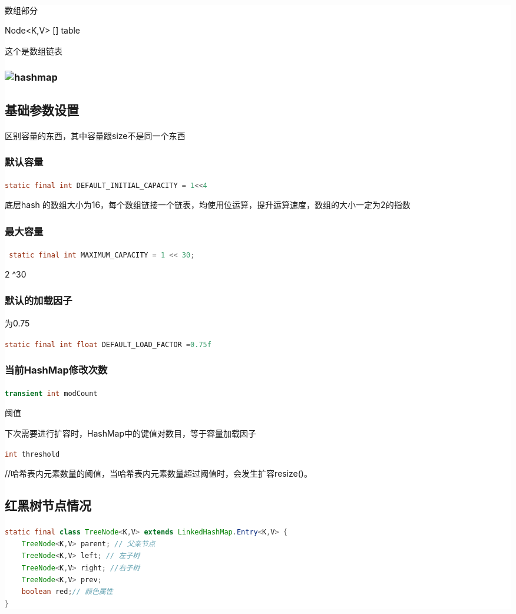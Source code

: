 数组部分

Node<K,V> [] table 

这个是数组链表

### ![hashmap](https://github.com/wabc1994/InterviewRecord/tree/master/Java%E5%9F%BA%E7%A1%80/%E5%9B%BE%E7%89%87)

## 基础参数设置

区别容量的东西，其中容量跟size不是同一个东西

### 默认容量

```java
static final int DEFAULT_INITIAL_CAPACITY = 1<<4
```

底层hash 的数组大小为16，每个数组链接一个链表，均使用位运算，提升运算速度，数组的大小一定为2的指数

### 最大容量

```java
 static final int MAXIMUM_CAPACITY = 1 << 30;
```

2 ^30 

### 默认的加载因子

为0.75

```java
static final int float DEFAULT_LOAD_FACTOR =0.75f
```

### 当前HashMap修改次数

```java
transient int modCount
```

阈值

下次需要进行扩容时，HashMap中的键值对数目，等于容量加载因子

```java
int threshold
```

//哈希表内元素数量的阈值，当哈希表内元素数量超过阈值时，会发生扩容resize()。

## 红黑树节点情况

```java
static final class TreeNode<K,V> extends LinkedHashMap.Entry<K,V> {
    TreeNode<K,V> parent; // 父亲节点
    TreeNode<K,V> left; // 左子树
    TreeNode<K,V> right; //右子树
    TreeNode<K,V> prev;
    boolean red;// 颜色属性
}
```
